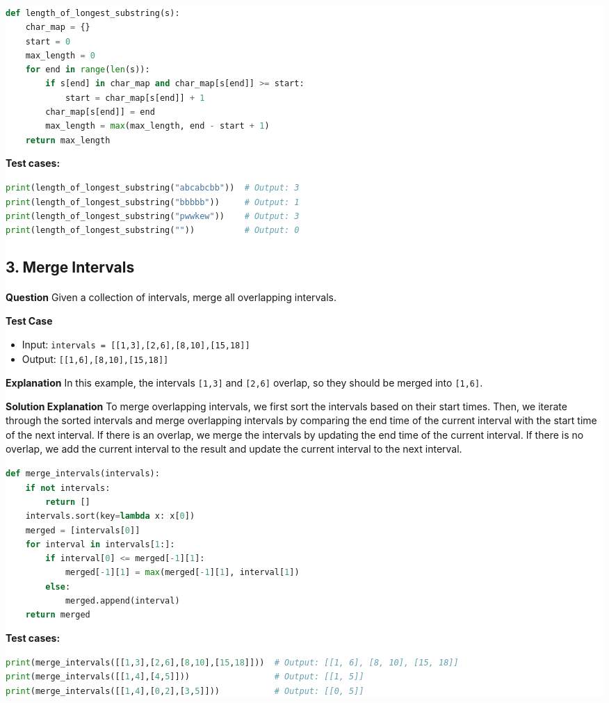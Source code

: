 ```python
def length_of_longest_substring(s):
    char_map = {}
    start = 0
    max_length = 0
    for end in range(len(s)):
        if s[end] in char_map and char_map[s[end]] >= start:
            start = char_map[s[end]] + 1
        char_map[s[end]] = end
        max_length = max(max_length, end - start + 1)
    return max_length
```    

**Test cases:**
```python
print(length_of_longest_substring("abcabcbb"))  # Output: 3
print(length_of_longest_substring("bbbbb"))     # Output: 1
print(length_of_longest_substring("pwwkew"))    # Output: 3
print(length_of_longest_substring(""))          # Output: 0
```

## 3. Merge Intervals

**Question**
Given a collection of intervals, merge all overlapping intervals.

**Test Case**
- Input: `intervals = [[1,3],[2,6],[8,10],[15,18]]`
- Output: `[[1,6],[8,10],[15,18]]`

**Explanation**
In this example, the intervals `[1,3]` and `[2,6]` overlap, so they should be merged into `[1,6]`.

**Solution Explanation**
To merge overlapping intervals, we first sort the intervals based on their start times. Then, we iterate through the sorted intervals and merge overlapping intervals by comparing the end time of the current interval with the start time of the next interval. If there is an overlap, we merge the intervals by updating the end time of the current interval. If there is no overlap, we add the current interval to the result and update the current interval to the next interval.

```python
def merge_intervals(intervals):
    if not intervals:
        return []
    intervals.sort(key=lambda x: x[0])
    merged = [intervals[0]]
    for interval in intervals[1:]:
        if interval[0] <= merged[-1][1]:
            merged[-1][1] = max(merged[-1][1], interval[1])
        else:
            merged.append(interval)
    return merged
```

**Test cases:**
```python
print(merge_intervals([[1,3],[2,6],[8,10],[15,18]]))  # Output: [[1, 6], [8, 10], [15, 18]]
print(merge_intervals([[1,4],[4,5]]))                 # Output: [[1, 5]]
print(merge_intervals([[1,4],[0,2],[3,5]]))           # Output: [[0, 5]]
```
